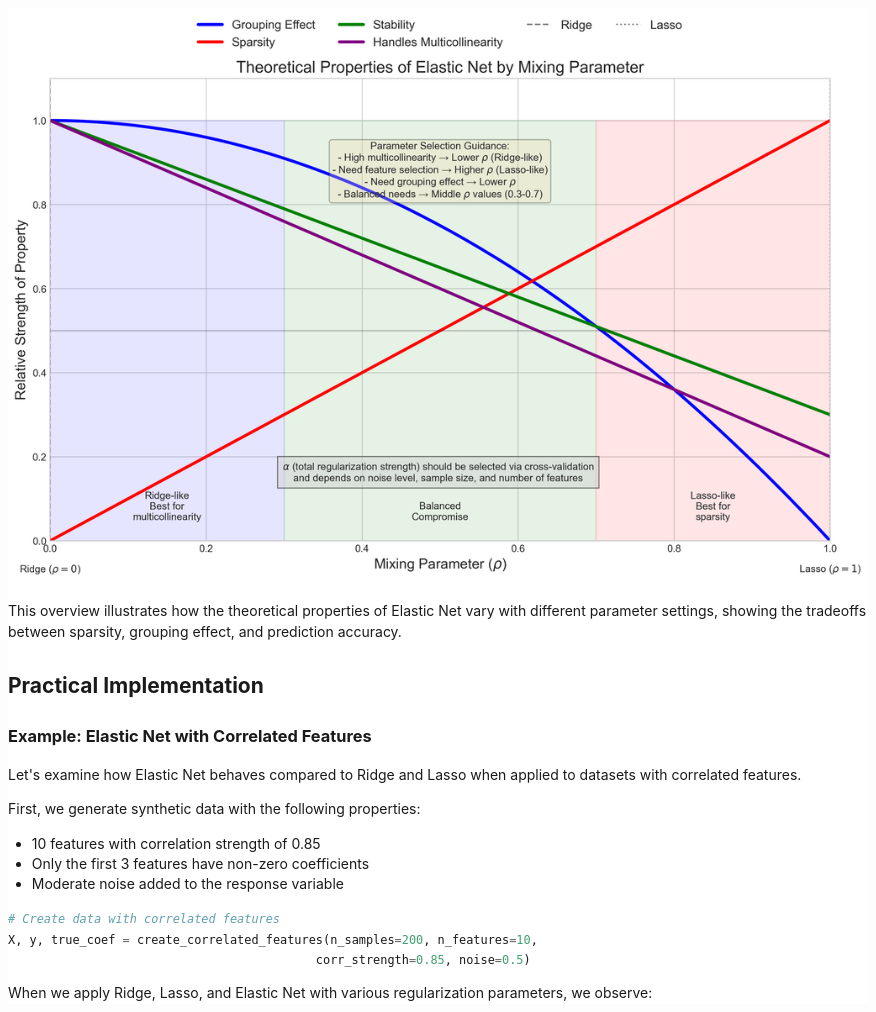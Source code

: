    ![Theoretical Overview](../Images/L3_7_Quiz_6/elastic_net_theoretical_comparison.png)
   
   This overview illustrates how the theoretical properties of Elastic Net vary with different parameter settings, showing the tradeoffs between sparsity, grouping effect, and prediction accuracy.

## Practical Implementation

### Example: Elastic Net with Correlated Features
Let's examine how Elastic Net behaves compared to Ridge and Lasso when applied to datasets with correlated features.

First, we generate synthetic data with the following properties:
- 10 features with correlation strength of 0.85
- Only the first 3 features have non-zero coefficients
- Moderate noise added to the response variable

```python
# Create data with correlated features
X, y, true_coef = create_correlated_features(n_samples=200, n_features=10, 
                                           corr_strength=0.85, noise=0.5)
```

When we apply Ridge, Lasso, and Elastic Net with various regularization parameters, we observe:
